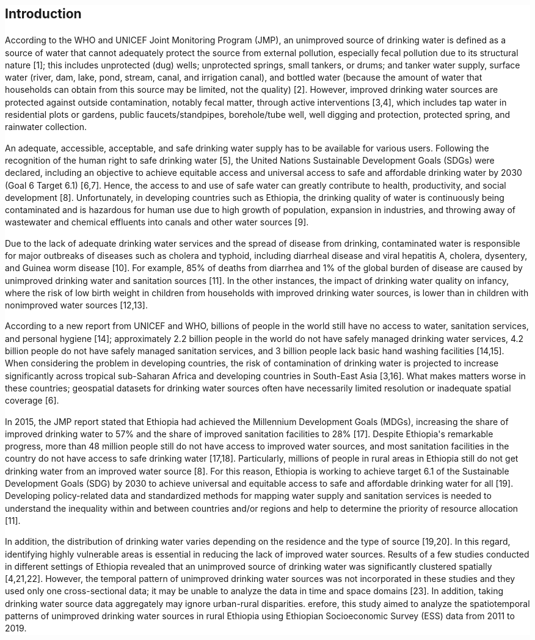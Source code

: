 ## Introduction

According to the WHO and UNICEF Joint Monitoring Program (JMP), an unimproved source of drinking water is defined as a source of water that cannot adequately protect the source from external pollution, especially fecal pollution due to its structural nature [1]; this includes unprotected (dug) wells; unprotected springs, small tankers, or drums; and tanker water supply, surface water (river, dam, lake, pond, stream, canal, and irrigation canal), and bottled water (because the amount of water that households can obtain from this source may be limited, not the quality) [2]. However, improved drinking water sources are protected against outside contamination, notably fecal matter, through active interventions [3,4], which includes tap water in residential plots or gardens, public faucets/standpipes, borehole/tube well, well digging and protection, protected spring, and rainwater collection.

An adequate, accessible, acceptable, and safe drinking water supply has to be available for various users. Following the recognition of the human right to safe drinking water [5], the United Nations Sustainable Development Goals (SDGs) were declared, including an objective to achieve equitable access and universal access to safe and affordable drinking water by 2030 (Goal 6 Target 6.1) [6,7]. Hence, the access to and use of safe water can greatly contribute to health, productivity, and social development [8]. Unfortunately, in developing countries such as Ethiopia, the drinking quality of water is continuously being contaminated and is hazardous for human use due to high growth of population, expansion in industries, and throwing away of wastewater and chemical effluents into canals and other water sources [9].

Due to the lack of adequate drinking water services and the spread of disease from drinking, contaminated water is responsible for major outbreaks of diseases such as cholera and typhoid, including diarrheal disease and viral hepatitis A, cholera, dysentery, and Guinea worm disease [10]. For example, 85% of deaths from diarrhea and 1% of the global burden of disease are caused by unimproved drinking water and sanitation sources [11]. In the other instances, the impact of drinking water quality on infancy, where the risk of low birth weight in children from households with improved drinking water sources, is lower than in children with nonimproved water sources [12,13].

According to a new report from UNICEF and WHO, billions of people in the world still have no access to water, sanitation services, and personal hygiene [14]; approximately 2.2 billion people in the world do not have safely managed drinking water services, 4.2 billion people do not have safely managed sanitation services, and 3 billion people lack basic hand washing facilities [14,15]. When considering the problem in developing countries, the risk of contamination of drinking water is projected to increase significantly across tropical sub-Saharan Africa and developing countries in South-East Asia [3,16]. What makes matters worse in these countries; geospatial datasets for drinking water sources often have necessarily limited resolution or inadequate spatial coverage [6].

In 2015, the JMP report stated that Ethiopia had achieved the Millennium Development Goals (MDGs), increasing the share of improved drinking water to 57% and the share of improved sanitation facilities to 28% [17]. Despite Ethiopia's remarkable progress, more than 48 million people still do not have access to improved water sources, and most sanitation facilities in the country do not have access to safe drinking water [17,18]. Particularly, millions of people in rural areas in Ethiopia still do not get drinking water from an improved water source [8]. For this reason, Ethiopia is working to achieve target 6.1 of the Sustainable Development Goals (SDG) by 2030 to achieve universal and equitable access to safe and affordable drinking water for all [19]. Developing policy-related data and standardized methods for mapping water supply and sanitation services is needed to understand the inequality within and between countries and/or regions and help to determine the priority of resource allocation [11].

In addition, the distribution of drinking water varies depending on the residence and the type of source [19,20]. In this regard, identifying highly vulnerable areas is essential in reducing the lack of improved water sources. Results of a few studies conducted in different settings of Ethiopia revealed that an unimproved source of drinking water was significantly clustered spatially [4,21,22]. However, the temporal pattern of unimproved drinking water sources was not incorporated in these studies and they used only one cross-sectional data; it may be unable to analyze the data in time and space domains [23]. In addition, taking drinking water source data aggregately may ignore urban-rural disparities. erefore, this study aimed to analyze the spatiotemporal patterns of unimproved drinking water sources in rural Ethiopia using Ethiopian Socioeconomic Survey (ESS) data from 2011 to 2019.
